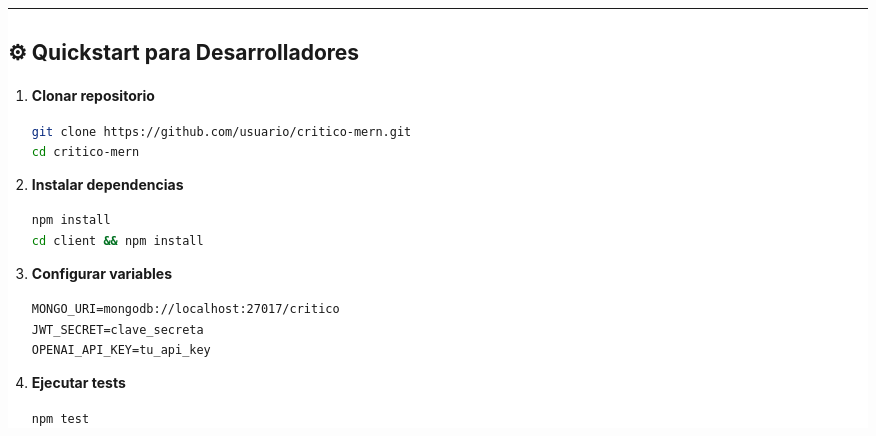 ```yaml
```

---

## ⚙️ Quickstart para Desarrolladores

1. **Clonar repositorio**

   ```bash
   git clone https://github.com/usuario/critico-mern.git
   cd critico-mern
   ```

2. **Instalar dependencias**

   ```bash
   npm install
   cd client && npm install
   ```

3. **Configurar variables**

   ```
   MONGO_URI=mongodb://localhost:27017/critico
   JWT_SECRET=clave_secreta
   OPENAI_API_KEY=tu_api_key
   ```

4. **Ejecutar tests**

   ```bash
   npm test
   ```
